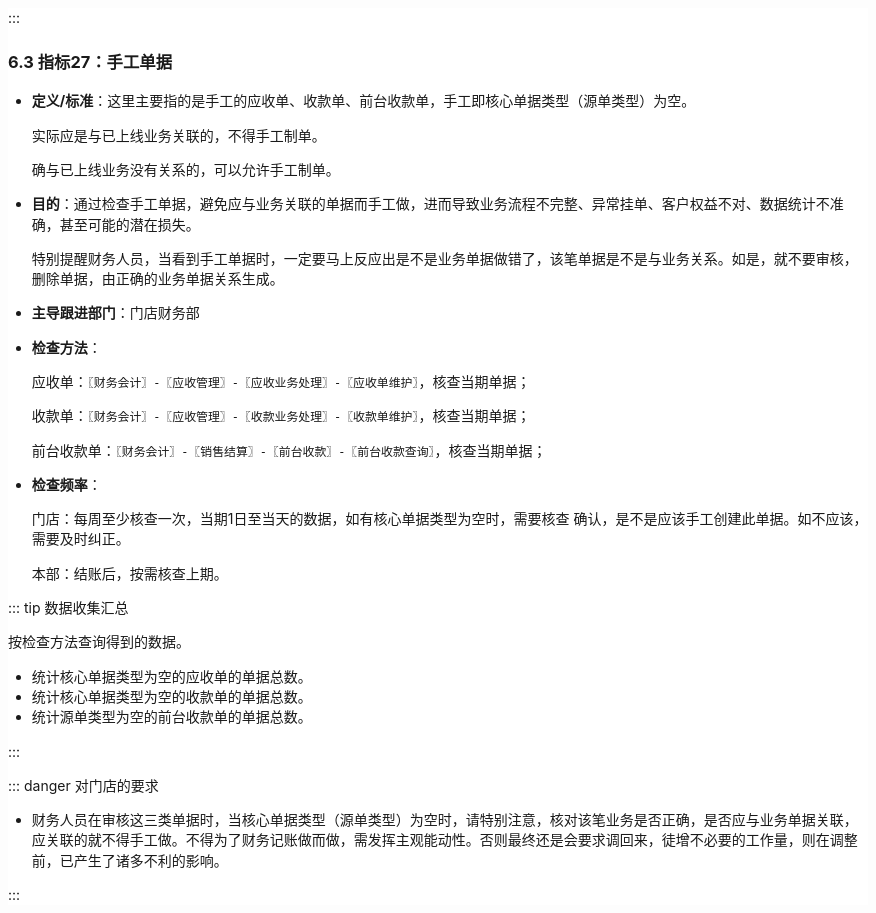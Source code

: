 :::

### 6.3 指标27：手工单据

- **定义/标准**：这里主要指的是手工的应收单、收款单、前台收款单，手工即核心单据类型（源单类型）为空。

  实际应是与已上线业务关联的，不得手工制单。

  确与已上线业务没有关系的，可以允许手工制单。

- **目的**：通过检查手工单据，避免应与业务关联的单据而手工做，进而导致业务流程不完整、异常挂单、客户权益不对、数据统计不准确，甚至可能的潜在损失。

  特别提醒财务人员，当看到手工单据时，一定要马上反应出是不是业务单据做错了，该笔单据是不是与业务关系。如是，就不要审核，删除单据，由正确的业务单据关系生成。

- **主导跟进部门**：门店财务部

- **检查方法**：

  应收单：`〖财务会计〗-〖应收管理〗-〖应收业务处理〗-〖应收单维护〗`，核查当期单据；

  收款单：`〖财务会计〗-〖应收管理〗-〖收款业务处理〗-〖收款单维护〗`，核查当期单据；

  前台收款单：`〖财务会计〗-〖销售结算〗-〖前台收款〗-〖前台收款查询〗`，核查当期单据；

- **检查频率**：

  门店：每周至少核查一次，当期1日至当天的数据，如有核心单据类型为空时，需要核查 确认，是不是应该手工创建此单据。如不应该，需要及时纠正。

  本部：结账后，按需核查上期。

::: tip 数据收集汇总

按检查方法查询得到的数据。

- 统计核心单据类型为空的应收单的单据总数。
- 统计核心单据类型为空的收款单的单据总数。
- 统计源单类型为空的前台收款单的单据总数。

:::

::: danger 对门店的要求

- 财务人员在审核这三类单据时，当核心单据类型（源单类型）为空时，请特别注意，核对该笔业务是否正确，是否应与业务单据关联，应关联的就不得手工做。不得为了财务记账做而做，需发挥主观能动性。否则最终还是会要求调回来，徒增不必要的工作量，则在调整前，已产生了诸多不利的影响。

:::



